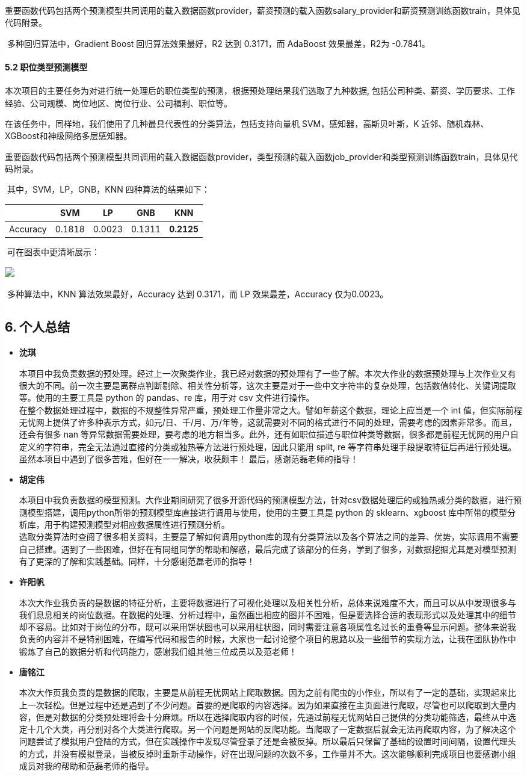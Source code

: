 ​		重要函数代码包括两个预测模型共同调用的载入数据函数provider，薪资预测的载入函数salary_provider和薪资预测训练函数train，具体见代码附录。

​		多种回归算法中，Gradient Boost 回归算法效果最好，R2 达到 0.3171，而 AdaBoost 效果最差，R2为 -0.7841。



#### 5.2 职位类型预测模型

​		本次项目的主要任务为对进行统一处理后的职位类型的预测，根据预处理结果我们选取了九种数据, 包括公司种类、薪资、学历要求、工作经验、公司规模、岗位地区、岗位行业、公司福利、职位等。

​		在该任务中，同样地，我们使用了几种最具代表性的分类算法，包括支持向量机 SVM，感知器，高斯贝叶斯，K 近邻、随机森林、XGBoost和神级网络多层感知器。

​		重要函数代码包括两个预测模型共同调用的载入数据函数provider，类型预测的载入函数job_provider和类型预测训练函数train，具体见代码附录。

​		其中，SVM，LP，GNB，KNN 四种算法的结果如下：

|          | SVM    | LP     | GNB    | KNN        |
| -------- | ------ | ------ | ------ | ---------- |
| Accuracy | 0.1818 | 0.0023 | 0.1311 | **0.2125** |

​		可在图表中更清晰展示：

![](D:\Desktop\大三下\数据挖掘\大作业\图片\AC.png)

​		多种算法中，KNN 算法效果最好，Accuracy 达到 0.3171，而 LP 效果最差，Accuracy 仅为0.0023。



## 6. 个人总结

- **沈琪**

  ​	本项目中我负责数据的预处理。经过上一次聚类作业，我已经对数据的预处理有了一些了解。本次大作业的数据预处理与上次作业又有很大的不同。前一次主要是离群点判断剔除、相关性分析等，这次主要是对于一些中文字符串的复杂处理，包括数值转化、关键词提取等。使用的主要工具是 python 的 pandas、re 库，用于对 csv 文件进行操作。	
  ​		在整个数据处理过程中，数据的不规整性异常严重，预处理工作量非常之大。譬如年薪这个数据，理论上应当是一个 int 值，但实际前程无忧网上提供了许多种表示方式，如元/日、千/月、万/年等，这就需要对不同的格式进行不同的处理，需要考虑的因素非常多。而且，还会有很多 nan 等异常数据需要处理，要考虑的地方相当多。此外，还有如职位描述与职位种类等数据，很多都是前程无忧网的用户自定义的字符串，完全无法通过直接的分类或独热等方法进行预处理，因此只能用 split, re 等字符串处理手段提取特征后再进行预处理。
  ​		虽然本项目中遇到了很多苦难，但好在一一解决，收获颇丰！
  ​		最后，感谢范磊老师的指导！

- **胡定伟**

  ​	本项目中我负责数据的模型预测。大作业期间研究了很多开源代码的预测模型方法，针对csv数据处理后的或独热或分类的数据，进行预测模型搭建，调用python所带的预测模型库直接进行调用与使用，使用的主要工具是 python 的 sklearn、xgboost 库中所带的模型分析库，用于构建预测模型对相应数据属性进行预测分析。	
  ​		选取分类算法时查阅了很多相关资料，主要是了解如何调用python库的现有分类算法以及各个算法之间的差异、优势，实际调用不需要自己搭建。
  ​		遇到了一些困难，但好在有同组同学的帮助和解惑，最后完成了该部分的任务，学到了很多，对数据挖掘尤其是对模型预测有了更深的了解和实践基础。
  ​		同样，十分感谢范磊老师的指导！

- **许阳帆** 

  ​		本次大作业我负责的是数据的特征分析，主要将数据进行了可视化处理以及相关性分析，总体来说难度不大，而且可以从中发现很多与我们息息相关的岗位数据。
  ​		在数据的处理、分析过程中，虽然画出相应的图并不困难，但是要选择合适的表现形式以及处理其中的细节却不容易。比如对于岗位的分布，既可以采用饼状图也可以采用柱状图，同时需要注意各项属性名过长的重叠等显示问题。
  ​		整体来说我负责的内容并不是特别困难，在编写代码和报告的时候，大家也一起讨论整个项目的思路以及一些细节的实现方法，让我在团队协作中锻炼了自己的数据分析和代码能力，感谢我们组其他三位成员以及范老师！

- **唐铭江**

  ​		本次大作页我负责的是数据的爬取，主要是从前程无忧网站上爬取数据。因为之前有爬虫的小作业，所以有了一定的基础，实现起来比上一次轻松。但是过程中还是遇到了不少问题。
  ​		首要的是爬取的内容选择。因为如果直接在主页面进行爬取，尽管也可以爬取到大量内容，但是对数据的分类预处理将会十分麻烦。所以在选择爬取内容的时候，先通过前程无忧网站自己提供的分类功能筛选，最终从中选定十几个大类，再分别对各个大类进行爬取。
  ​		另一个问题是网站的反爬功能。当爬取了一定数据后就会无法再爬取内容，为了解决这个问题尝试了模拟用户登陆的方式，但在实践操作中发现尽管登录了还是会被反掉。所以最后只保留了基础的设置时间间隔，设置代理头的方式，并没有模拟登录，当被反掉时重新手动操作，好在出现问题的次数不多，工作量并不大。
  ​		这次能够顺利完成项目也要感谢小组成员对我的帮助和范磊老师的指导。
